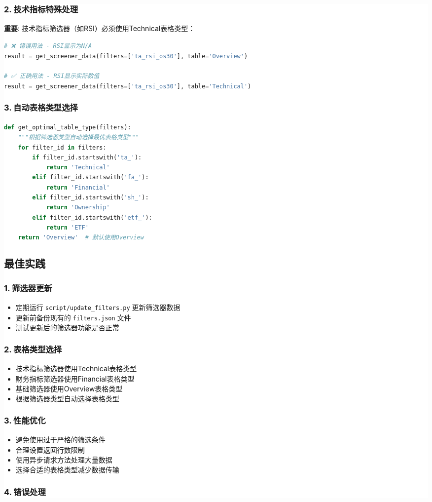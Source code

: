 ### 2. 技术指标特殊处理

**重要**: 技术指标筛选器（如RSI）必须使用Technical表格类型：

```python
# ❌ 错误用法 - RSI显示为N/A
result = get_screener_data(filters=['ta_rsi_os30'], table='Overview')

# ✅ 正确用法 - RSI显示实际数值
result = get_screener_data(filters=['ta_rsi_os30'], table='Technical')
```

### 3. 自动表格类型选择

```python
def get_optimal_table_type(filters):
    """根据筛选器类型自动选择最优表格类型"""
    for filter_id in filters:
        if filter_id.startswith('ta_'):
            return 'Technical'
        elif filter_id.startswith('fa_'):
            return 'Financial'
        elif filter_id.startswith('sh_'):
            return 'Ownership'
        elif filter_id.startswith('etf_'):
            return 'ETF'
    return 'Overview'  # 默认使用Overview
```

## 最佳实践

### 1. 筛选器更新

- 定期运行 `script/update_filters.py` 更新筛选器数据
- 更新前备份现有的 `filters.json` 文件
- 测试更新后的筛选器功能是否正常

### 2. 表格类型选择

- 技术指标筛选器使用Technical表格类型
- 财务指标筛选器使用Financial表格类型
- 基础筛选器使用Overview表格类型
- 根据筛选器类型自动选择表格类型

### 3. 性能优化

- 避免使用过于严格的筛选条件
- 合理设置返回行数限制
- 使用异步请求方法处理大量数据
- 选择合适的表格类型减少数据传输

### 4. 错误处理
